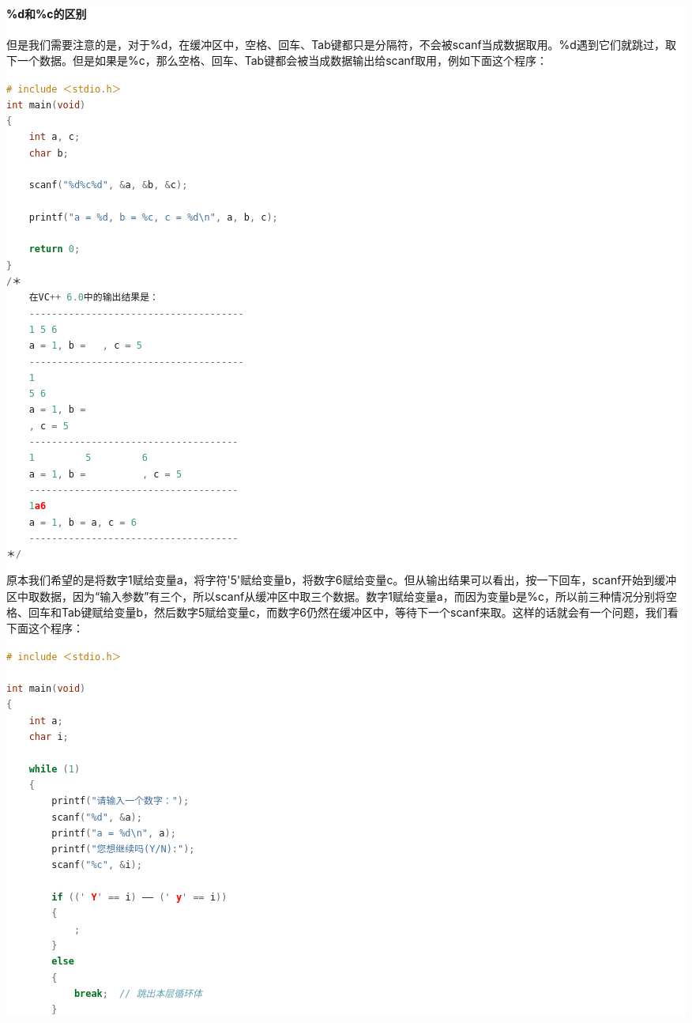 #### %d和%c的区别

但是我们需要注意的是，对于%d，在缓冲区中，空格、回车、Tab键都只是分隔符，不会被scanf当成数据取用。%d遇到它们就跳过，取下一个数据。但是如果是%c，那么空格、回车、Tab键都会被当成数据输出给scanf取用，例如下面这个程序：

```c
# include ＜stdio.h＞
int main(void)
{
    int a, c;
    char b;

    scanf("%d%c%d", &a, &b, &c);

    printf("a = %d, b = %c, c = %d\n", a, b, c);

    return 0;
}
/＊
    在VC++ 6.0中的输出结果是：
    --------------------------------------
    1 5 6
    a = 1, b =   , c = 5
    --------------------------------------
    1
    5 6
    a = 1, b =
    , c = 5
    -------------------------------------
    1         5         6
    a = 1, b =          , c = 5
    -------------------------------------
    1a6
    a = 1, b = a, c = 6
    -------------------------------------
＊/
```

原本我们希望的是将数字1赋给变量a，将字符'5'赋给变量b，将数字6赋给变量c。但从输出结果可以看出，按一下回车，scanf开始到缓冲区中取数据，因为“输入参数”有三个，所以scanf从缓冲区中取三个数据。数字1赋给变量a，而因为变量b是%c，所以前三种情况分别将空格、回车和Tab键赋给变量b，然后数字5赋给变量c，而数字6仍然在缓冲区中，等待下一个scanf来取。这样的话就会有一个问题，我们看下面这个程序：

```c
# include ＜stdio.h＞

int main(void)
{
    int a;
    char i;

    while (1)
    {
        printf("请输入一个数字：");
        scanf("%d", &a);
        printf("a = %d\n", a);
        printf("您想继续吗(Y/N):");
        scanf("%c", &i);

        if ((' Y' == i) —— (' y' == i))
        {
            ;
        }
        else
        {
            break;  // 跳出本层循环体
        }
```